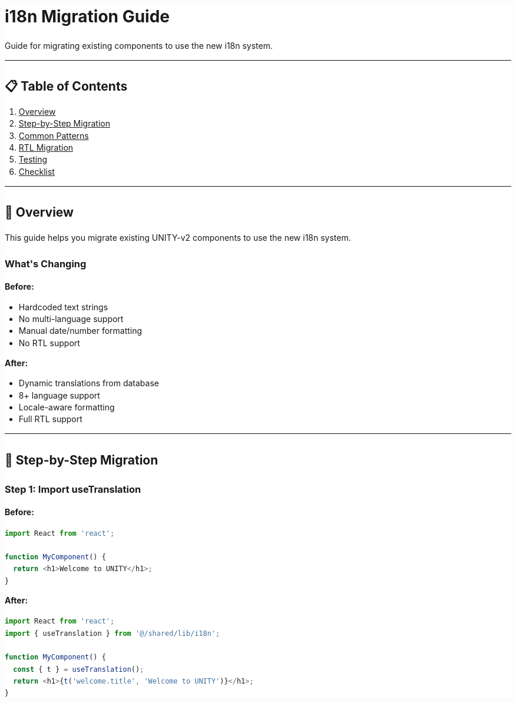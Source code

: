 # i18n Migration Guide

Guide for migrating existing components to use the new i18n system.

---

## 📋 Table of Contents

1. [Overview](#overview)
2. [Step-by-Step Migration](#step-by-step-migration)
3. [Common Patterns](#common-patterns)
4. [RTL Migration](#rtl-migration)
5. [Testing](#testing)
6. [Checklist](#checklist)

---

## 📖 Overview

This guide helps you migrate existing UNITY-v2 components to use the new i18n system.

### What's Changing

**Before:**
- Hardcoded text strings
- No multi-language support
- Manual date/number formatting
- No RTL support

**After:**
- Dynamic translations from database
- 8+ language support
- Locale-aware formatting
- Full RTL support

---

## 🔄 Step-by-Step Migration

### Step 1: Import useTranslation

**Before:**
```typescript
import React from 'react';

function MyComponent() {
  return <h1>Welcome to UNITY</h1>;
}
```

**After:**
```typescript
import React from 'react';
import { useTranslation } from '@/shared/lib/i18n';

function MyComponent() {
  const { t } = useTranslation();
  return <h1>{t('welcome.title', 'Welcome to UNITY')}</h1>;
}
```
